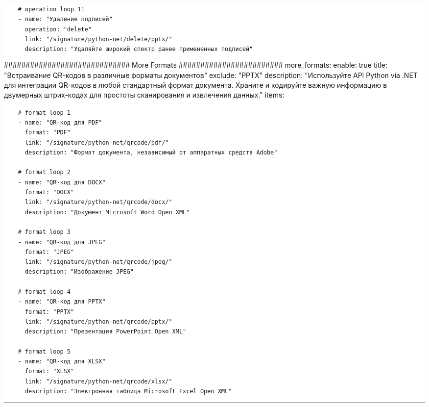         # operation loop 11
        - name: "Удаление подписей"
          operation: "delete"
          link: "/signature/python-net/delete/pptx/"
          description: "Удаляйте широкий спектр ранее примененных подписей"
          
############################# More Formats ########################
more_formats:
    enable: true
    title: "Встраивание QR-кодов в различные форматы документов"
    exclude: "PPTX"
    description: "Используйте API Python via .NET для интеграции QR-кодов в любой стандартный формат документа. Храните и кодируйте важную информацию в двумерных штрих-кодах для простоты сканирования и извлечения данных."
    items: 
          
        # format loop 1
        - name: "QR-код для PDF"
          format: "PDF"
          link: "/signature/python-net/qrcode/pdf/"
          description: "Формат документа, независимый от аппаратных средств Adobe"
          
        # format loop 2
        - name: "QR-код для DOCX"
          format: "DOCX"
          link: "/signature/python-net/qrcode/docx/"
          description: "Документ Microsoft Word Open XML"
          
        # format loop 3
        - name: "QR-код для JPEG"
          format: "JPEG"
          link: "/signature/python-net/qrcode/jpeg/"
          description: "Изображение JPEG"
          
        # format loop 4
        - name: "QR-код для PPTX"
          format: "PPTX"
          link: "/signature/python-net/qrcode/pptx/"
          description: "Презентация PowerPoint Open XML"
          
        # format loop 5
        - name: "QR-код для XLSX"
          format: "XLSX"
          link: "/signature/python-net/qrcode/xlsx/"
          description: "Электронная таблица Microsoft Excel Open XML"


          

---
